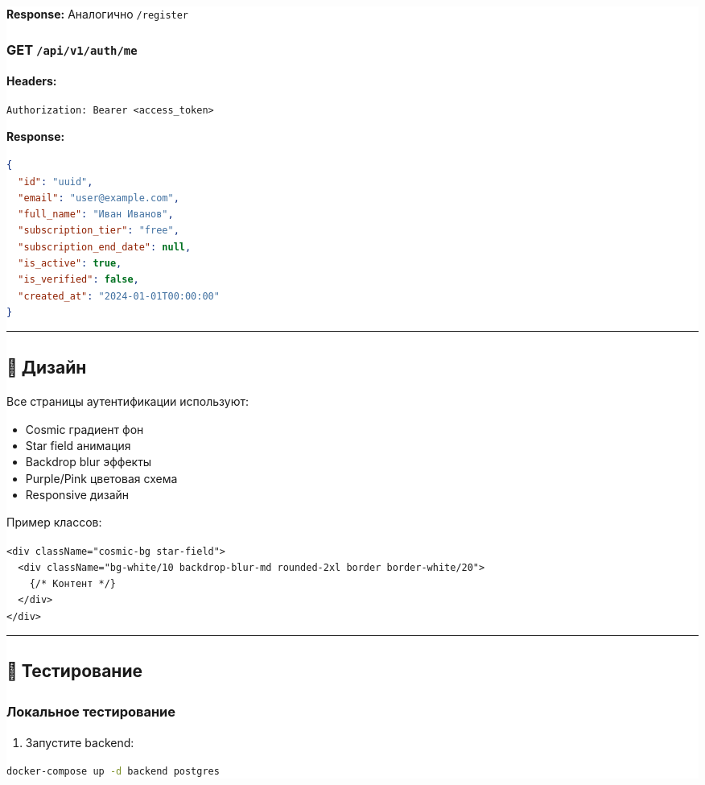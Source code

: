 **Response:** Аналогично `/register`

### GET `/api/v1/auth/me`

**Headers:**
```
Authorization: Bearer <access_token>
```

**Response:**
```json
{
  "id": "uuid",
  "email": "user@example.com",
  "full_name": "Иван Иванов",
  "subscription_tier": "free",
  "subscription_end_date": null,
  "is_active": true,
  "is_verified": false,
  "created_at": "2024-01-01T00:00:00"
}
```

---

## 🎨 Дизайн

Все страницы аутентификации используют:

- Cosmic градиент фон
- Star field анимация
- Backdrop blur эффекты
- Purple/Pink цветовая схема
- Responsive дизайн

Пример классов:

```tsx
<div className="cosmic-bg star-field">
  <div className="bg-white/10 backdrop-blur-md rounded-2xl border border-white/20">
    {/* Контент */}
  </div>
</div>
```

---

## 🧪 Тестирование

### Локальное тестирование

1. Запустите backend:
```bash
docker-compose up -d backend postgres
```
